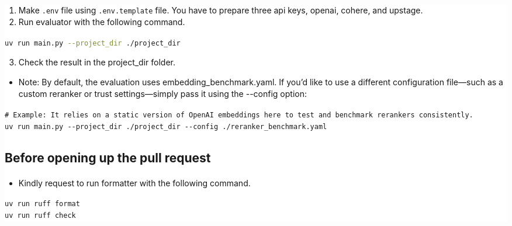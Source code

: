 1. Make `.env` file using `.env.template` file. You have to prepare three api keys, openai, cohere, and upstage.
2. Run evaluator with the following command.

```bash
uv run main.py --project_dir ./project_dir
```

3. Check the result in the project_dir folder.

* Note: By default, the evaluation uses embedding_benchmark.yaml. If you’d like to use a different configuration file—such as a custom reranker or trust settings—simply pass it using the --config option:
```
# Example: It relies on a static version of OpenAI embeddings here to test and benchmark rerankers consistently.
uv run main.py --project_dir ./project_dir --config ./reranker_benchmark.yaml
```

## Before opening up the pull request
* Kindly request to run formatter with the following command.
```
uv run ruff format
uv run ruff check
```